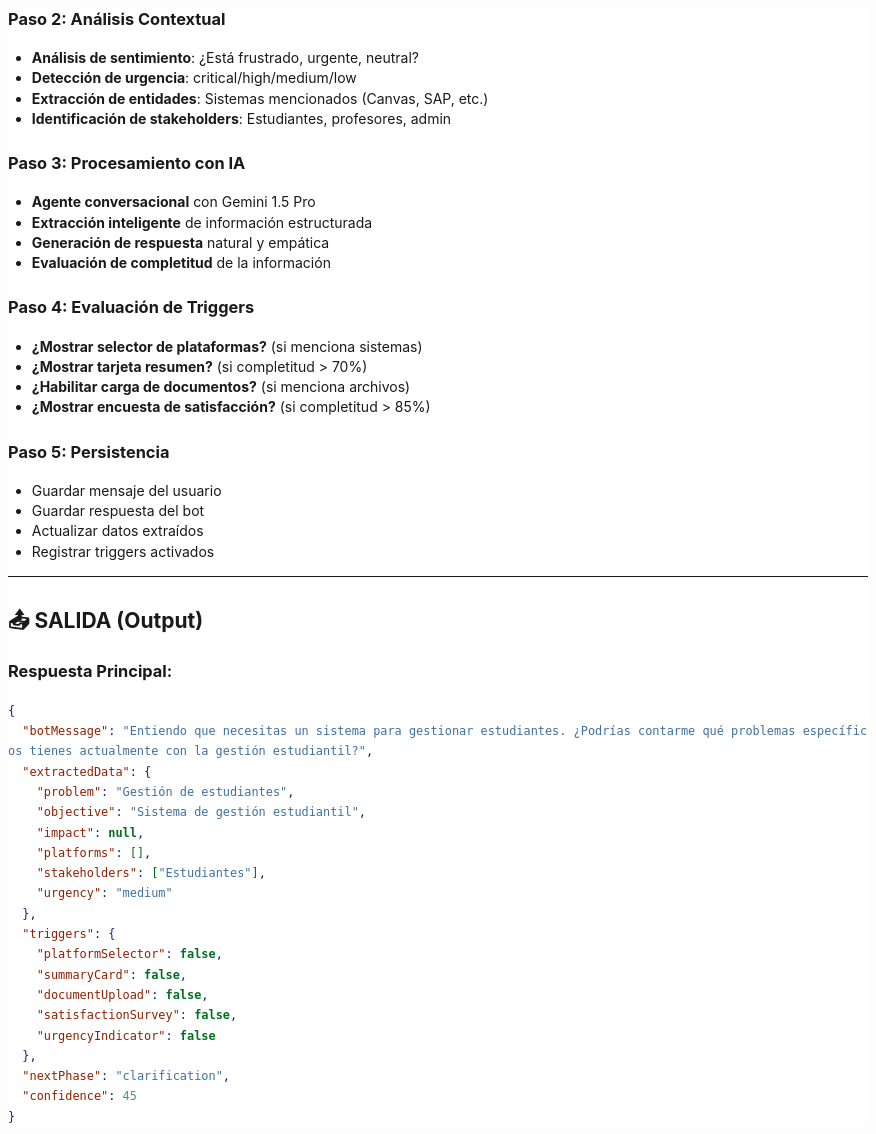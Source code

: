 ### **Paso 2: Análisis Contextual**
- **Análisis de sentimiento**: ¿Está frustrado, urgente, neutral?
- **Detección de urgencia**: critical/high/medium/low
- **Extracción de entidades**: Sistemas mencionados (Canvas, SAP, etc.)
- **Identificación de stakeholders**: Estudiantes, profesores, admin

### **Paso 3: Procesamiento con IA**
- **Agente conversacional** con Gemini 1.5 Pro
- **Extracción inteligente** de información estructurada
- **Generación de respuesta** natural y empática
- **Evaluación de completitud** de la información

### **Paso 4: Evaluación de Triggers**
- **¿Mostrar selector de plataformas?** (si menciona sistemas)
- **¿Mostrar tarjeta resumen?** (si completitud > 70%)
- **¿Habilitar carga de documentos?** (si menciona archivos)
- **¿Mostrar encuesta de satisfacción?** (si completitud > 85%)

### **Paso 5: Persistencia**
- Guardar mensaje del usuario
- Guardar respuesta del bot
- Actualizar datos extraídos
- Registrar triggers activados

---

## 📤 **SALIDA (Output)**

### **Respuesta Principal:**
```json
{
  "botMessage": "Entiendo que necesitas un sistema para gestionar estudiantes. ¿Podrías contarme qué problemas específicos tienes actualmente con la gestión estudiantil?",
  "extractedData": {
    "problem": "Gestión de estudiantes",
    "objective": "Sistema de gestión estudiantil",
    "impact": null,
    "platforms": [],
    "stakeholders": ["Estudiantes"],
    "urgency": "medium"
  },
  "triggers": {
    "platformSelector": false,
    "summaryCard": false,
    "documentUpload": false,
    "satisfactionSurvey": false,
    "urgencyIndicator": false
  },
  "nextPhase": "clarification",
  "confidence": 45
}
```
